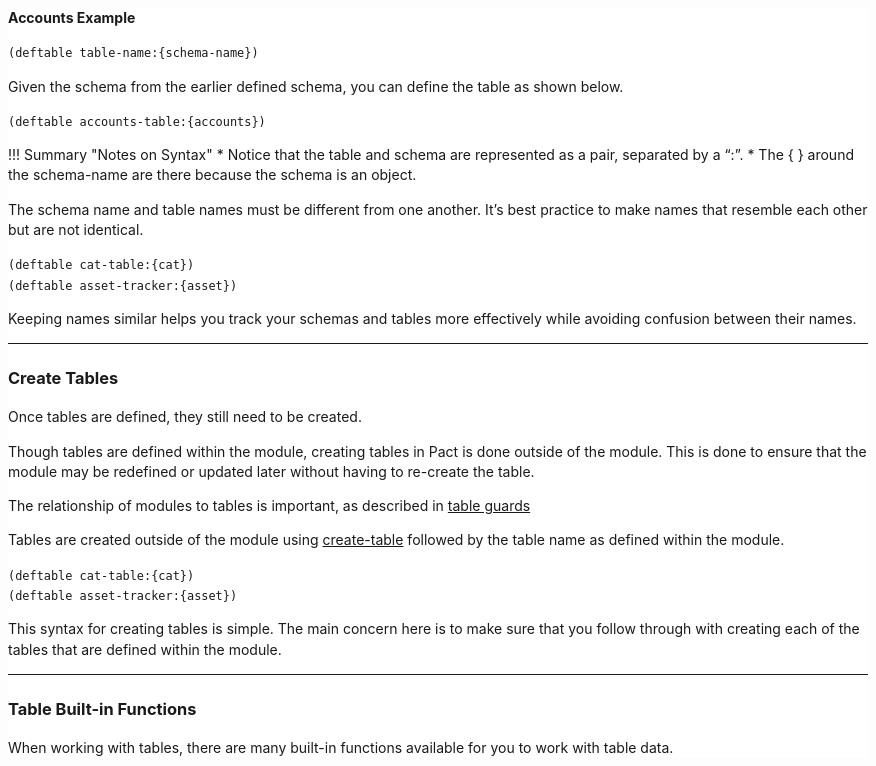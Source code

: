 **Accounts Example**

``` clojure
(deftable table-name:{schema-name})
```

Given the schema from the earlier defined schema, you can define the table as shown below.

``` clojure
(deftable accounts-table:{accounts})
```
!!! Summary "Notes on Syntax"
      * Notice that the table and schema are represented as a pair, separated by a “:”. 
      * The { } around the schema-name are there because the schema is an object. 

The schema name and table names must be different from one another. It’s best practice to make names that resemble each other but are not identical. 

``` clojure
(deftable cat-table:{cat})  
(deftable asset-tracker:{asset})
```

Keeping names similar helps you track your schemas and tables more effectively while avoiding confusion between their names.

___

### **Create Tables**

Once tables are defined, they still need to be created. 

Though tables are defined within the module, creating tables in Pact is done outside of the module. This is done to ensure that the module may be redefined or updated later without having to re-create the table.

The relationship of modules to tables is important, as described in <a href="https://pact-language.readthedocs.io/en/latest/pact-reference.html?highlight=table%20creation#module-table-guards" target="_blank">table guards</a>

Tables are created outside of the module using <a href="https://pact-language.readthedocs.io/en/latest/pact-functions.html?highlight=create-table#create-table" target="_blank">create-table</a> followed by the table name as defined within the module.

``` clojure
(deftable cat-table:{cat})  
(deftable asset-tracker:{asset})
```

This syntax for creating tables is simple. The main concern here is to make sure that you follow through with creating each of the tables that are defined within the module.

___

### **Table Built-in Functions**

When working with tables, there are many built-in functions available for you to work with table data. 
